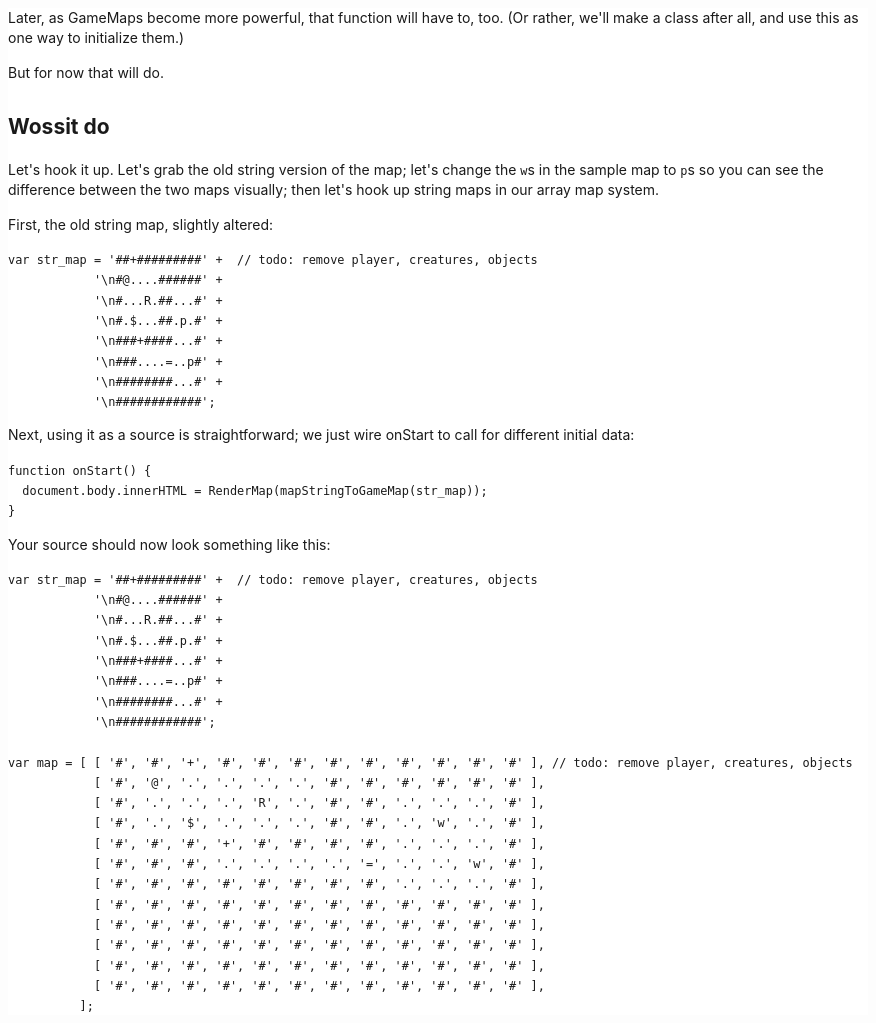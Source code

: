 Later, as GameMaps become more powerful, that function will have to, too.  (Or rather, we'll make a class after all, and use this as one way to initialize them.)

But for now that will do.

## Wossit do

Let's hook it up.  Let's grab the old string version of the map; let's change the `w`s in the sample map to `p`s so you can see the difference between the two maps visually; then let's hook up string maps in our array map system.

First, the old string map, slightly altered:

    var str_map = '##+#########' +  // todo: remove player, creatures, objects
                '\n#@....######' +
                '\n#...R.##...#' +
                '\n#.$...##.p.#' +
                '\n###+####...#' +
                '\n###....=..p#' +
                '\n########...#' +
                '\n############';

Next, using it as a source is straightforward; we just wire onStart to call for different initial data:

    function onStart() {
      document.body.innerHTML = RenderMap(mapStringToGameMap(str_map));
    }

Your source should now look something like this:

    var str_map = '##+#########' +  // todo: remove player, creatures, objects
                '\n#@....######' +
                '\n#...R.##...#' +
                '\n#.$...##.p.#' +
                '\n###+####...#' +
                '\n###....=..p#' +
                '\n########...#' +
                '\n############';

    var map = [ [ '#', '#', '+', '#', '#', '#', '#', '#', '#', '#', '#', '#' ], // todo: remove player, creatures, objects
                [ '#', '@', '.', '.', '.', '.', '#', '#', '#', '#', '#', '#' ],
                [ '#', '.', '.', '.', 'R', '.', '#', '#', '.', '.', '.', '#' ],
                [ '#', '.', '$', '.', '.', '.', '#', '#', '.', 'w', '.', '#' ],
                [ '#', '#', '#', '+', '#', '#', '#', '#', '.', '.', '.', '#' ],
                [ '#', '#', '#', '.', '.', '.', '.', '=', '.', '.', 'w', '#' ],
                [ '#', '#', '#', '#', '#', '#', '#', '#', '.', '.', '.', '#' ],
                [ '#', '#', '#', '#', '#', '#', '#', '#', '#', '#', '#', '#' ],
                [ '#', '#', '#', '#', '#', '#', '#', '#', '#', '#', '#', '#' ],
                [ '#', '#', '#', '#', '#', '#', '#', '#', '#', '#', '#', '#' ],
                [ '#', '#', '#', '#', '#', '#', '#', '#', '#', '#', '#', '#' ],
                [ '#', '#', '#', '#', '#', '#', '#', '#', '#', '#', '#', '#' ],
              ];
